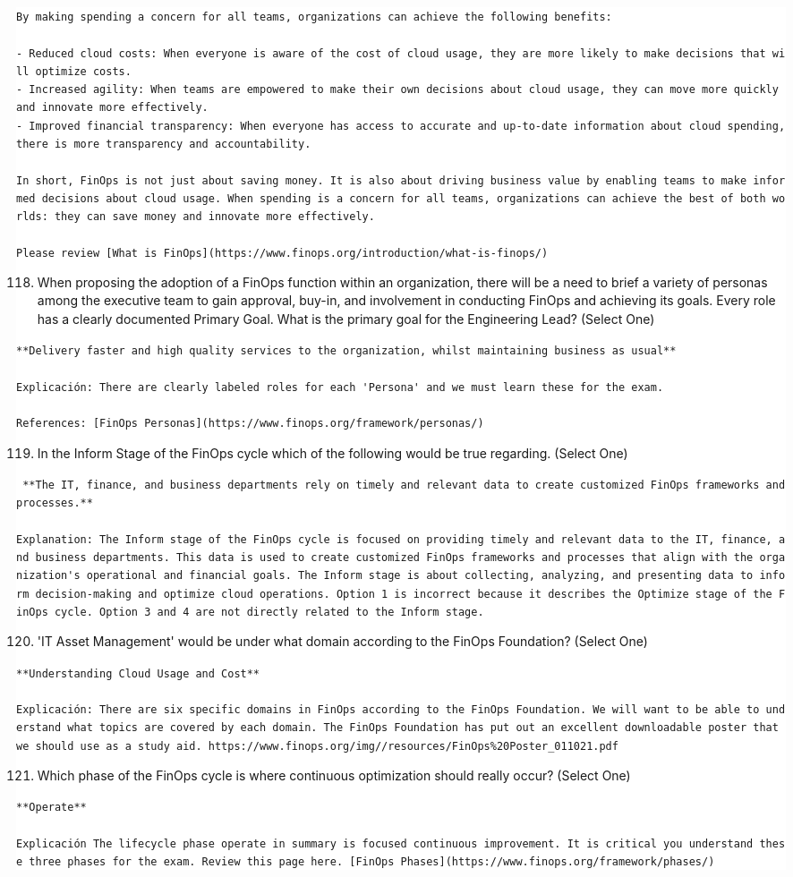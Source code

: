     By making spending a concern for all teams, organizations can achieve the following benefits:
    
    - Reduced cloud costs: When everyone is aware of the cost of cloud usage, they are more likely to make decisions that will optimize costs.
    - Increased agility: When teams are empowered to make their own decisions about cloud usage, they can move more quickly and innovate more effectively.
    - Improved financial transparency: When everyone has access to accurate and up-to-date information about cloud spending, there is more transparency and accountability.
    
    In short, FinOps is not just about saving money. It is also about driving business value by enabling teams to make informed decisions about cloud usage. When spending is a concern for all teams, organizations can achieve the best of both worlds: they can save money and innovate more effectively.
    
    Please review [What is FinOps](https://www.finops.org/introduction/what-is-finops/)

 118. When proposing the adoption of a FinOps function within an organization, there will be a need to brief a variety of personas among the executive team to gain approval, buy-in, and involvement in conducting FinOps and achieving its goals. Every role has a clearly documented Primary Goal. What is the primary goal for the Engineering Lead? (Select One)
    
    **Delivery faster and high quality services to the organization, whilst maintaining business as usual**

    Explicación: There are clearly labeled roles for each 'Persona' and we must learn these for the exam.

    References: [FinOps Personas](https://www.finops.org/framework/personas/)

 119. In the Inform Stage of the FinOps cycle which of the following would be true regarding. (Select One)
    
     **The IT, finance, and business departments rely on timely and relevant data to create customized FinOps frameworks and processes.**

    Explanation: The Inform stage of the FinOps cycle is focused on providing timely and relevant data to the IT, finance, and business departments. This data is used to create customized FinOps frameworks and processes that align with the organization's operational and financial goals. The Inform stage is about collecting, analyzing, and presenting data to inform decision-making and optimize cloud operations. Option 1 is incorrect because it describes the Optimize stage of the FinOps cycle. Option 3 and 4 are not directly related to the Inform stage.

 120. 'IT Asset Management' would be under what domain according to the FinOps Foundation? (Select One)
    
    **Understanding Cloud Usage and Cost**

    Explicación: There are six specific domains in FinOps according to the FinOps Foundation. We will want to be able to understand what topics are covered by each domain. The FinOps Foundation has put out an excellent downloadable poster that we should use as a study aid. https://www.finops.org/img//resources/FinOps%20Poster_011021.pdf

 121. Which phase of the FinOps cycle is where continuous optimization should really occur? (Select One)
    
    **Operate**

    Explicación The lifecycle phase operate in summary is focused continuous improvement. It is critical you understand these three phases for the exam. Review this page here. [FinOps Phases](https://www.finops.org/framework/phases/)
